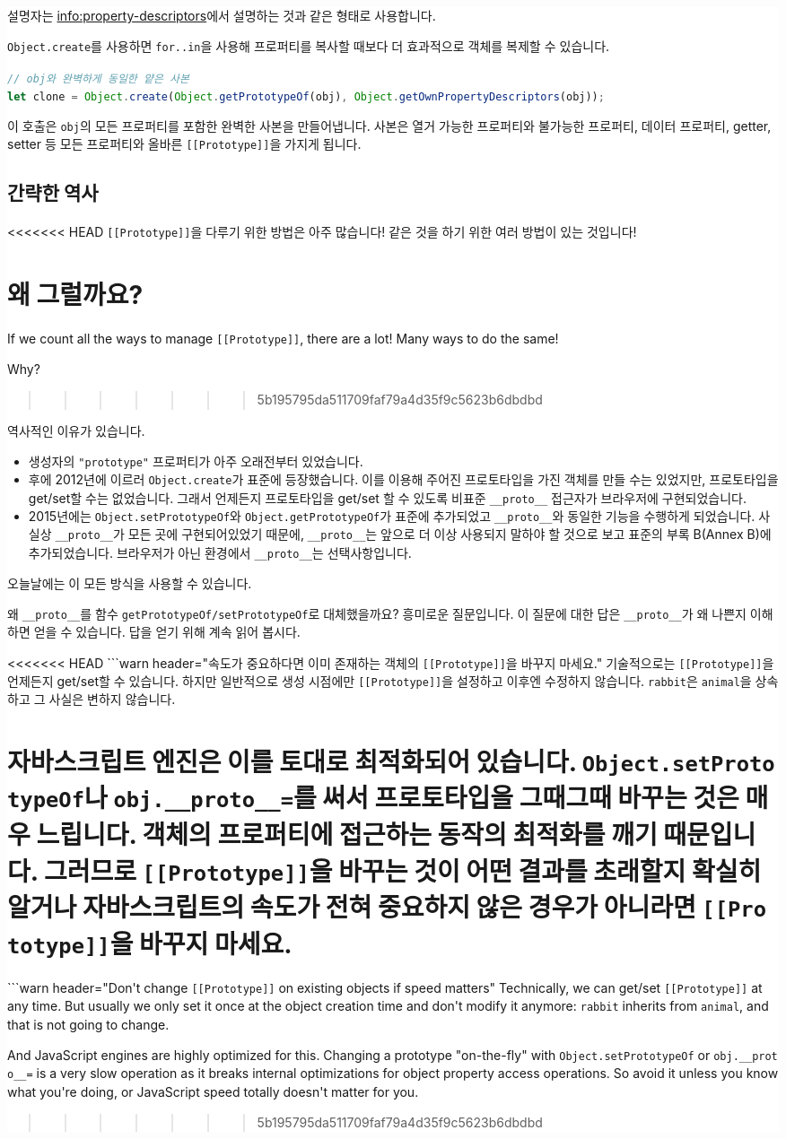 설명자는 <info:property-descriptors>에서 설명하는 것과 같은 형태로 사용합니다.

`Object.create`를 사용하면 `for..in`을 사용해 프로퍼티를 복사할 때보다 더 효과적으로 객체를 복제할 수 있습니다.

```js
// obj와 완벽하게 동일한 얕은 사본
let clone = Object.create(Object.getPrototypeOf(obj), Object.getOwnPropertyDescriptors(obj));
```

이 호출은 `obj`의 모든 프로퍼티를 포함한 완벽한 사본을 만들어냅니다. 사본은 열거 가능한 프로퍼티와 불가능한 프로퍼티, 데이터 프로퍼티, getter, setter 등 모든 프로퍼티와 올바른 `[[Prototype]]`을 가지게 됩니다.

## 간략한 역사

<<<<<<< HEAD
`[[Prototype]]`을 다루기 위한 방법은 아주 많습니다! 같은 것을 하기 위한 여러 방법이 있는 것입니다!

왜 그럴까요?
=======
If we count all the ways to manage `[[Prototype]]`, there are a lot! Many ways to do the same!

Why?
>>>>>>> 5b195795da511709faf79a4d35f9c5623b6dbdbd

역사적인 이유가 있습니다.

- 생성자의 `"prototype"` 프로퍼티가 아주 오래전부터 있었습니다.
- 후에 2012년에 이르러 `Object.create`가 표준에 등장했습니다. 이를 이용해 주어진 프로토타입을 가진 객체를 만들 수는 있었지만, 프로토타입을 get/set할 수는 없었습니다. 그래서 언제든지 프로토타입을 get/set 할 수 있도록 비표준 `__proto__` 접근자가 브라우저에 구현되었습니다.
- 2015년에는 `Object.setPrototypeOf`와 `Object.getPrototypeOf`가 표준에 추가되었고 `__proto__`와 동일한 기능을 수행하게 되었습니다. 사실상 `__proto__`가 모든 곳에 구현되어있었기 때문에, `__proto__`는 앞으로 더 이상 사용되지 말하야 할 것으로 보고 표준의 부록 B(Annex B)에 추가되었습니다. 브라우저가 아닌 환경에서 `__proto__`는 선택사항입니다.

오늘날에는 이 모든 방식을 사용할 수 있습니다.

왜 `__proto__`를 함수 `getPrototypeOf/setPrototypeOf`로 대체했을까요? 흥미로운 질문입니다. 이 질문에 대한 답은 `__proto__`가 왜 나쁜지 이해하면 얻을 수 있습니다. 답을 얻기 위해 계속 읽어 봅시다.

<<<<<<< HEAD
```warn header="속도가 중요하다면 이미 존재하는 객체의 `[[Prototype]]`을 바꾸지 마세요."
기술적으로는 `[[Prototype]]`을 언제든지 get/set할 수 있습니다. 하지만 일반적으로 생성 시점에만 `[[Prototype]]`을 설정하고 이후엔 수정하지 않습니다. `rabbit`은 `animal`을 상속하고 그 사실은 변하지 않습니다.

자바스크립트 엔진은 이를 토대로 최적화되어 있습니다. `Object.setPrototypeOf`나 `obj.__proto__=`를 써서 프로토타입을 그때그때 바꾸는 것은 매우 느립니다. 객체의 프로퍼티에 접근하는 동작의 최적화를 깨기 때문입니다. 그러므로 `[[Prototype]]`을 바꾸는 것이 어떤 결과를 초래할지 확실히 알거나 자바스크립트의 속도가 전혀 중요하지 않은 경우가 아니라면 `[[Prototype]]`을 바꾸지 마세요.
=======
```warn header="Don't change `[[Prototype]]` on existing objects if speed matters"
Technically, we can get/set `[[Prototype]]` at any time. But usually we only set it once at the object creation time and don't modify it anymore: `rabbit` inherits from `animal`, and that is not going to change.

And JavaScript engines are highly optimized for this. Changing a prototype "on-the-fly" with `Object.setPrototypeOf` or `obj.__proto__=` is a very slow operation as it breaks internal optimizations for object property access operations. So avoid it unless you know what you're doing, or JavaScript speed totally doesn't matter for you.
>>>>>>> 5b195795da511709faf79a4d35f9c5623b6dbdbd
```

